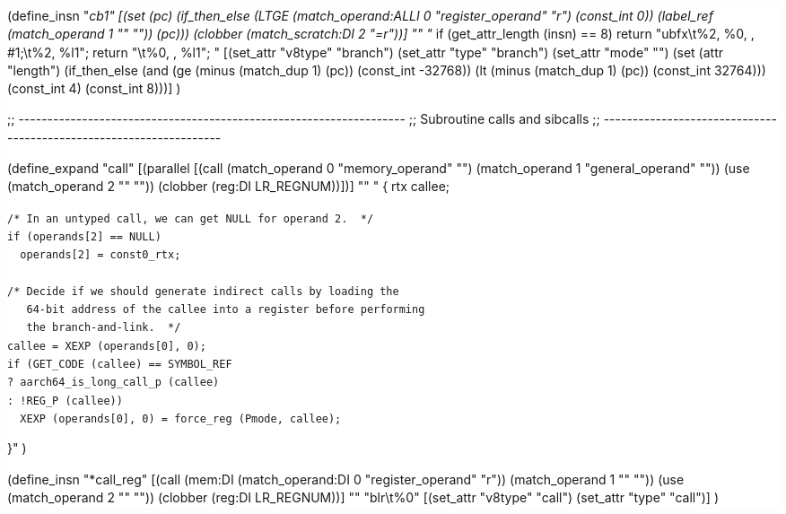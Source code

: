 (define_insn "*cb<optab><mode>1"
  [(set (pc) (if_then_else (LTGE (match_operand:ALLI 0 "register_operand" "r")
				 (const_int 0))
			   (label_ref (match_operand 1 "" ""))
			   (pc)))
   (clobber (match_scratch:DI 2 "=r"))]
  ""
  "*
  if (get_attr_length (insn) == 8)
    return \"ubfx\\t%<w>2, %<w>0, <sizem1>, #1\;<cbz>\\t%<w>2, %l1\";
  return \"<tbz>\\t%<w>0, <sizem1>, %l1\";
  "
  [(set_attr "v8type" "branch")
   (set_attr "type" "branch")
   (set_attr "mode" "<MODE>")
   (set (attr "length")
	(if_then_else (and (ge (minus (match_dup 1) (pc)) (const_int -32768))
			   (lt (minus (match_dup 1) (pc)) (const_int 32764)))
		      (const_int 4)
		      (const_int 8)))]
)

;; -------------------------------------------------------------------
;; Subroutine calls and sibcalls
;; -------------------------------------------------------------------

(define_expand "call"
  [(parallel [(call (match_operand 0 "memory_operand" "")
		    (match_operand 1 "general_operand" ""))
	      (use (match_operand 2 "" ""))
	      (clobber (reg:DI LR_REGNUM))])]
  ""
  "
  {
    rtx callee;

    /* In an untyped call, we can get NULL for operand 2.  */
    if (operands[2] == NULL)
      operands[2] = const0_rtx;

    /* Decide if we should generate indirect calls by loading the
       64-bit address of the callee into a register before performing
       the branch-and-link.  */
    callee = XEXP (operands[0], 0);
    if (GET_CODE (callee) == SYMBOL_REF
	? aarch64_is_long_call_p (callee)
	: !REG_P (callee))
      XEXP (operands[0], 0) = force_reg (Pmode, callee);
  }"
)

(define_insn "*call_reg"
  [(call (mem:DI (match_operand:DI 0 "register_operand" "r"))
	 (match_operand 1 "" ""))
   (use (match_operand 2 "" ""))
   (clobber (reg:DI LR_REGNUM))]
  ""
  "blr\\t%0"
  [(set_attr "v8type" "call")
   (set_attr "type" "call")]
)
